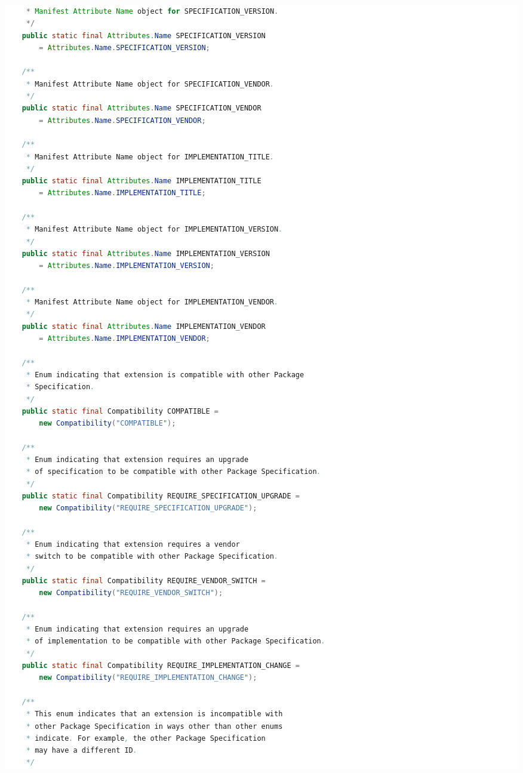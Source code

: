 ```java
     * Manifest Attribute Name object for SPECIFICATION_VERSION.
     */
    public static final Attributes.Name SPECIFICATION_VERSION
        = Attributes.Name.SPECIFICATION_VERSION;

    /**
     * Manifest Attribute Name object for SPECIFICATION_VENDOR.
     */
    public static final Attributes.Name SPECIFICATION_VENDOR
        = Attributes.Name.SPECIFICATION_VENDOR;

    /**
     * Manifest Attribute Name object for IMPLEMENTATION_TITLE.
     */
    public static final Attributes.Name IMPLEMENTATION_TITLE
        = Attributes.Name.IMPLEMENTATION_TITLE;

    /**
     * Manifest Attribute Name object for IMPLEMENTATION_VERSION.
     */
    public static final Attributes.Name IMPLEMENTATION_VERSION
        = Attributes.Name.IMPLEMENTATION_VERSION;

    /**
     * Manifest Attribute Name object for IMPLEMENTATION_VENDOR.
     */
    public static final Attributes.Name IMPLEMENTATION_VENDOR
        = Attributes.Name.IMPLEMENTATION_VENDOR;

    /**
     * Enum indicating that extension is compatible with other Package
     * Specification.
     */
    public static final Compatibility COMPATIBLE =
        new Compatibility("COMPATIBLE");

    /**
     * Enum indicating that extension requires an upgrade
     * of specification to be compatible with other Package Specification.
     */
    public static final Compatibility REQUIRE_SPECIFICATION_UPGRADE =
        new Compatibility("REQUIRE_SPECIFICATION_UPGRADE");

    /**
     * Enum indicating that extension requires a vendor
     * switch to be compatible with other Package Specification.
     */
    public static final Compatibility REQUIRE_VENDOR_SWITCH =
        new Compatibility("REQUIRE_VENDOR_SWITCH");

    /**
     * Enum indicating that extension requires an upgrade
     * of implementation to be compatible with other Package Specification.
     */
    public static final Compatibility REQUIRE_IMPLEMENTATION_CHANGE =
        new Compatibility("REQUIRE_IMPLEMENTATION_CHANGE");

    /**
     * This enum indicates that an extension is incompatible with
     * other Package Specification in ways other than other enums
     * indicate. For example, the other Package Specification
     * may have a different ID.
     */
```